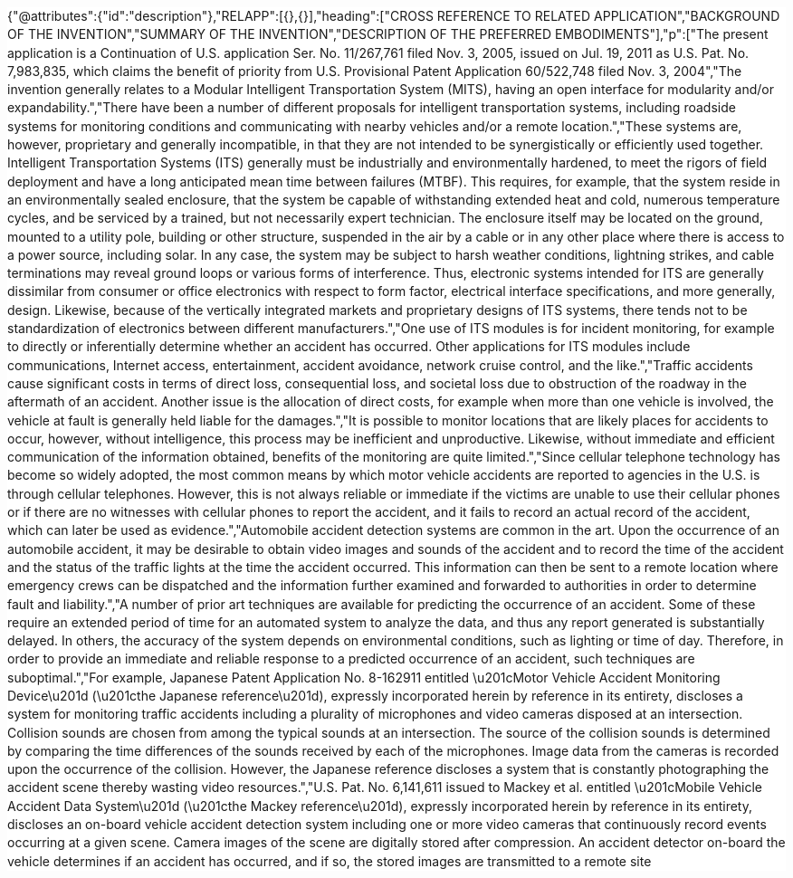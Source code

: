 {"@attributes":{"id":"description"},"RELAPP":[{},{}],"heading":["CROSS REFERENCE TO RELATED APPLICATION","BACKGROUND OF THE INVENTION","SUMMARY OF THE INVENTION","DESCRIPTION OF THE PREFERRED EMBODIMENTS"],"p":["The present application is a Continuation of U.S. application Ser. No. 11\/267,761 filed Nov. 3, 2005, issued on Jul. 19, 2011 as U.S. Pat. No. 7,983,835, which claims the benefit of priority from U.S. Provisional Patent Application 60\/522,748 filed Nov. 3, 2004","The invention generally relates to a Modular Intelligent Transportation System (MITS), having an open interface for modularity and\/or expandability.","There have been a number of different proposals for intelligent transportation systems, including roadside systems for monitoring conditions and communicating with nearby vehicles and\/or a remote location.","These systems are, however, proprietary and generally incompatible, in that they are not intended to be synergistically or efficiently used together. Intelligent Transportation Systems (ITS) generally must be industrially and environmentally hardened, to meet the rigors of field deployment and have a long anticipated mean time between failures (MTBF). This requires, for example, that the system reside in an environmentally sealed enclosure, that the system be capable of withstanding extended heat and cold, numerous temperature cycles, and be serviced by a trained, but not necessarily expert technician. The enclosure itself may be located on the ground, mounted to a utility pole, building or other structure, suspended in the air by a cable or in any other place where there is access to a power source, including solar. In any case, the system may be subject to harsh weather conditions, lightning strikes, and cable terminations may reveal ground loops or various forms of interference. Thus, electronic systems intended for ITS are generally dissimilar from consumer or office electronics with respect to form factor, electrical interface specifications, and more generally, design. Likewise, because of the vertically integrated markets and proprietary designs of ITS systems, there tends not to be standardization of electronics between different manufacturers.","One use of ITS modules is for incident monitoring, for example to directly or inferentially determine whether an accident has occurred. Other applications for ITS modules include communications, Internet access, entertainment, accident avoidance, network cruise control, and the like.","Traffic accidents cause significant costs in terms of direct loss, consequential loss, and societal loss due to obstruction of the roadway in the aftermath of an accident. Another issue is the allocation of direct costs, for example when more than one vehicle is involved, the vehicle at fault is generally held liable for the damages.","It is possible to monitor locations that are likely places for accidents to occur, however, without intelligence, this process may be inefficient and unproductive. Likewise, without immediate and efficient communication of the information obtained, benefits of the monitoring are quite limited.","Since cellular telephone technology has become so widely adopted, the most common means by which motor vehicle accidents are reported to agencies in the U.S. is through cellular telephones. However, this is not always reliable or immediate if the victims are unable to use their cellular phones or if there are no witnesses with cellular phones to report the accident, and it fails to record an actual record of the accident, which can later be used as evidence.","Automobile accident detection systems are common in the art. Upon the occurrence of an automobile accident, it may be desirable to obtain video images and sounds of the accident and to record the time of the accident and the status of the traffic lights at the time the accident occurred. This information can then be sent to a remote location where emergency crews can be dispatched and the information further examined and forwarded to authorities in order to determine fault and liability.","A number of prior art techniques are available for predicting the occurrence of an accident. Some of these require an extended period of time for an automated system to analyze the data, and thus any report generated is substantially delayed. In others, the accuracy of the system depends on environmental conditions, such as lighting or time of day. Therefore, in order to provide an immediate and reliable response to a predicted occurrence of an accident, such techniques are suboptimal.","For example, Japanese Patent Application No. 8-162911 entitled \u201cMotor Vehicle Accident Monitoring Device\u201d (\u201cthe Japanese reference\u201d), expressly incorporated herein by reference in its entirety, discloses a system for monitoring traffic accidents including a plurality of microphones and video cameras disposed at an intersection. Collision sounds are chosen from among the typical sounds at an intersection. The source of the collision sounds is determined by comparing the time differences of the sounds received by each of the microphones. Image data from the cameras is recorded upon the occurrence of the collision. However, the Japanese reference discloses a system that is constantly photographing the accident scene thereby wasting video resources.","U.S. Pat. No. 6,141,611 issued to Mackey et al. entitled \u201cMobile Vehicle Accident Data System\u201d (\u201cthe Mackey reference\u201d), expressly incorporated herein by reference in its entirety, discloses an on-board vehicle accident detection system including one or more video cameras that continuously record events occurring at a given scene. Camera images of the scene are digitally stored after compression. An accident detector on-board the vehicle determines if an accident has occurred, and if so, the stored images are transmitted to a remote site